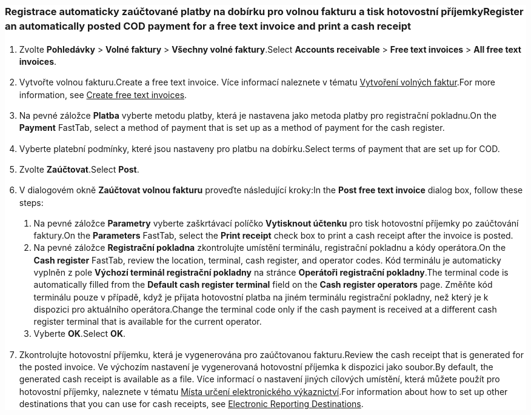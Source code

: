 ### <a name="register-an-automatically-posted-cod-payment-for-a-free-text-invoice-and-print-a-cash-receipt"></a><span data-ttu-id="d188d-245">Registrace automaticky zaúčtované platby na dobírku pro volnou fakturu a tisk hotovostní příjemky</span><span class="sxs-lookup"><span data-stu-id="d188d-245">Register an automatically posted COD payment for a free text invoice and print a cash receipt</span></span>

1. <span data-ttu-id="d188d-246">Zvolte **Pohledávky** &gt; **Volné faktury** &gt; **Všechny volné faktury**.</span><span class="sxs-lookup"><span data-stu-id="d188d-246">Select **Accounts receivable** &gt; **Free text invoices** &gt; **All free text invoices**.</span></span>
2. <span data-ttu-id="d188d-247">Vytvořte volnou fakturu.</span><span class="sxs-lookup"><span data-stu-id="d188d-247">Create a free text invoice.</span></span> <span data-ttu-id="d188d-248">Více informací naleznete v tématu [Vytvoření volných faktur](../accounts-receivable/create-free-text-invoice-new.md).</span><span class="sxs-lookup"><span data-stu-id="d188d-248">For more information, see [Create free text invoices](../accounts-receivable/create-free-text-invoice-new.md).</span></span> 
3. <span data-ttu-id="d188d-249">Na pevné záložce **Platba** vyberte metodu platby, která je nastavena jako metoda platby pro registrační pokladnu.</span><span class="sxs-lookup"><span data-stu-id="d188d-249">On the **Payment** FastTab, select a method of payment that is set up as a method of payment for the cash register.</span></span>
4. <span data-ttu-id="d188d-250">Vyberte platební podmínky, které jsou nastaveny pro platbu na dobírku.</span><span class="sxs-lookup"><span data-stu-id="d188d-250">Select terms of payment that are set up for COD.</span></span>
5. <span data-ttu-id="d188d-251">Zvolte **Zaúčtovat**.</span><span class="sxs-lookup"><span data-stu-id="d188d-251">Select **Post**.</span></span>
6. <span data-ttu-id="d188d-252">V dialogovém okně **Zaúčtovat volnou fakturu** proveďte následující kroky:</span><span class="sxs-lookup"><span data-stu-id="d188d-252">In the **Post free text invoice** dialog box, follow these steps:</span></span>

    1. <span data-ttu-id="d188d-253">Na pevné záložce **Parametry** vyberte zaškrtávací políčko **Vytisknout účtenku** pro tisk hotovostní příjemky po zaúčtování faktury.</span><span class="sxs-lookup"><span data-stu-id="d188d-253">On the **Parameters** FastTab, select the **Print receipt** check box to print a cash receipt after the invoice is posted.</span></span>
    2. <span data-ttu-id="d188d-254">Na pevné záložce **Registrační pokladna** zkontrolujte umístění terminálu, registrační pokladnu a kódy operátora.</span><span class="sxs-lookup"><span data-stu-id="d188d-254">On the **Cash register** FastTab, review the location, terminal, cash register, and operator codes.</span></span> <span data-ttu-id="d188d-255">Kód terminálu je automaticky vyplněn z pole **Výchozí terminál registrační pokladny** na stránce **Operátoři registrační pokladny**.</span><span class="sxs-lookup"><span data-stu-id="d188d-255">The terminal code is automatically filled from the **Default cash register terminal** field on the **Cash register operators** page.</span></span> <span data-ttu-id="d188d-256">Změňte kód terminálu pouze v případě, když je přijata hotovostní platba na jiném terminálu registrační pokladny, než který je k dispozici pro aktuálního operátora.</span><span class="sxs-lookup"><span data-stu-id="d188d-256">Change the terminal code only if the cash payment is received at a different cash register terminal that is available for the current operator.</span></span>
    3. <span data-ttu-id="d188d-257">Vyberte **OK**.</span><span class="sxs-lookup"><span data-stu-id="d188d-257">Select **OK**.</span></span>

7. <span data-ttu-id="d188d-258">Zkontrolujte hotovostní příjemku, která je vygenerována pro zaúčtovanou fakturu.</span><span class="sxs-lookup"><span data-stu-id="d188d-258">Review the cash receipt that is generated for the posted invoice.</span></span> <span data-ttu-id="d188d-259">Ve výchozím nastavení je vygenerovaná hotovostní příjemka k dispozici jako soubor.</span><span class="sxs-lookup"><span data-stu-id="d188d-259">By default, the generated cash receipt is available as a file.</span></span> <span data-ttu-id="d188d-260">Více informací o nastavení jiných cílových umístění, která můžete použít pro hotovostní příjemky, naleznete v tématu [Místa určení elektronického výkaznictví](../../dev-itpro/analytics/electronic-reporting-destinations.md).</span><span class="sxs-lookup"><span data-stu-id="d188d-260">For information about how to set up other destinations that you can use for cash receipts, see [Electronic Reporting Destinations](../../dev-itpro/analytics/electronic-reporting-destinations.md).</span></span>
